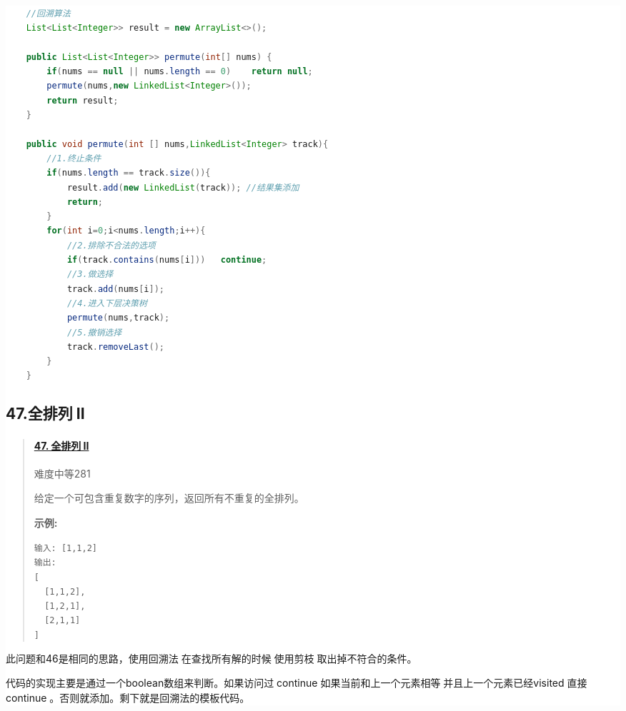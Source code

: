 ```java
	//回溯算法
    List<List<Integer>> result = new ArrayList<>();

    public List<List<Integer>> permute(int[] nums) {
        if(nums == null || nums.length == 0)    return null;
        permute(nums,new LinkedList<Integer>());
        return result;
    }

    public void permute(int [] nums,LinkedList<Integer> track){
        //1.终止条件
        if(nums.length == track.size()){
            result.add(new LinkedList(track)); //结果集添加
            return;
        }
        for(int i=0;i<nums.length;i++){
            //2.排除不合法的选项 
            if(track.contains(nums[i]))   continue;
            //3.做选择
            track.add(nums[i]);
            //4.进入下层决策树
            permute(nums,track);
            //5.撤销选择
            track.removeLast();
        }
    }
```

## 47.全排列 II

> #### [47. 全排列 II](https://leetcode-cn.com/problems/permutations-ii/)
>
> 难度中等281
>
> 给定一个可包含重复数字的序列，返回所有不重复的全排列。
>
> **示例:**
>
> ```
> 输入: [1,1,2]
> 输出:
> [
>   [1,1,2],
>   [1,2,1],
>   [2,1,1]
> ]
> ```

此问题和46是相同的思路，使用回溯法 在查找所有解的时候 使用剪枝 取出掉不符合的条件。

代码的实现主要是通过一个boolean数组来判断。如果访问过 continue 如果当前和上一个元素相等  并且上一个元素已经visited 直接continue 。否则就添加。剩下就是回溯法的模板代码。

